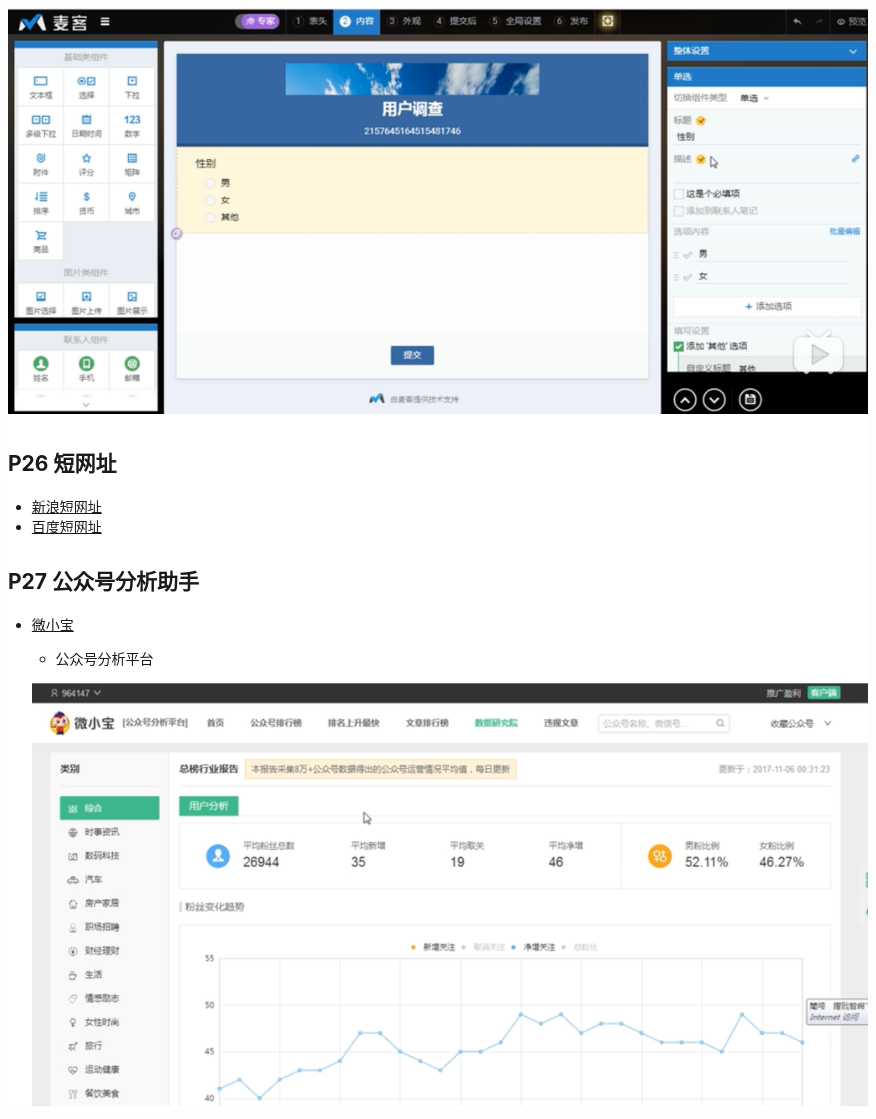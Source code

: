 ![image-20200429163840580](公众号笔记.assets/image-20200429163840580.png)



## P26 短网址

- [新浪短网址](http://sina.lt/)
- [百度短网址](http://dwz.cn/)



## P27 公众号分析助手

- [微小宝](https://www.wxb.com/)

  - 公众号分析平台

  ![image-20200429164739868](公众号笔记.assets/image-20200429164739868.png)
